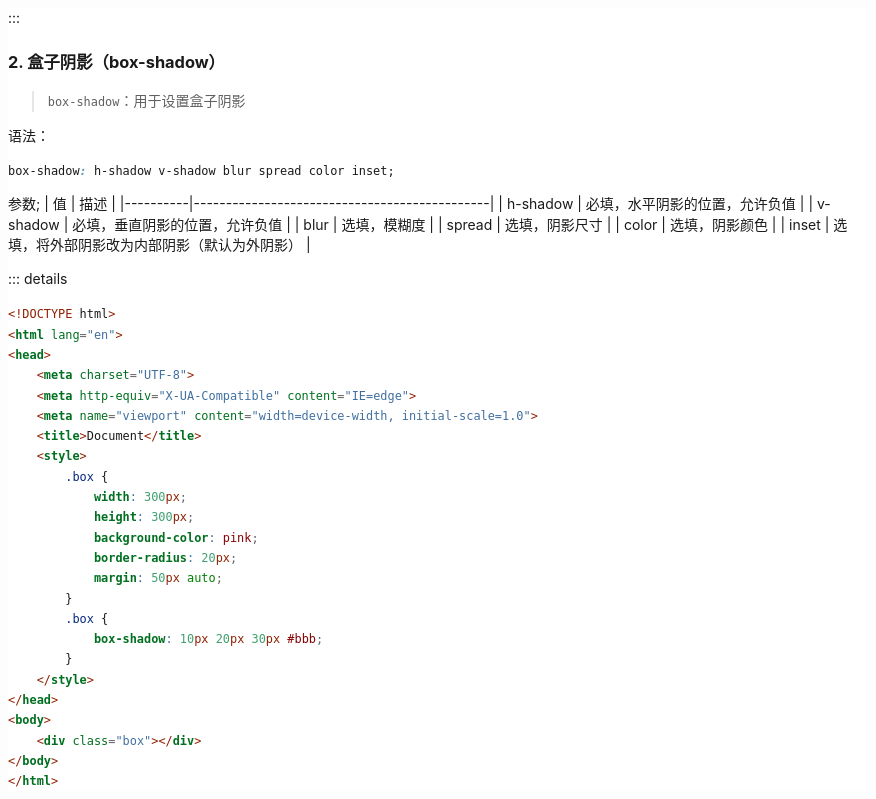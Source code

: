 :::

### 2. 盒子阴影（box-shadow）

> `box-shadow`：用于设置盒子阴影

语法：

```css
box-shadow: h-shadow v-shadow blur spread color inset;
```

参数;
| 值 | 描述 |
|----------|----------------------------------------------|
| h-shadow | 必填，水平阴影的位置，允许负值 |
| v-shadow | 必填，垂直阴影的位置，允许负值 |
| blur | 选填，模糊度 |
| spread | 选填，阴影尺寸 |
| color | 选填，阴影颜色 |
| inset | 选填，将外部阴影改为内部阴影（默认为外阴影） |

<iframe height="400" style="width: 100%;" scrolling="no" title="盒子阴影" src="https://animpen.com/embed/SxaZcm?tab=html,rlt" frameborder="no"  allowtransparency="true" allowfullscreen="true"></iframe>

::: details

```HTML
<!DOCTYPE html>
<html lang="en">
<head>
	<meta charset="UTF-8">
	<meta http-equiv="X-UA-Compatible" content="IE=edge">
	<meta name="viewport" content="width=device-width, initial-scale=1.0">
	<title>Document</title>
	<style>
		.box {
			width: 300px;
			height: 300px;
			background-color: pink;
			border-radius: 20px;
			margin: 50px auto;
		}
		.box {
			box-shadow: 10px 20px 30px #bbb;
		}
	</style>
</head>
<body>
	<div class="box"></div>
</body>
</html>
```
